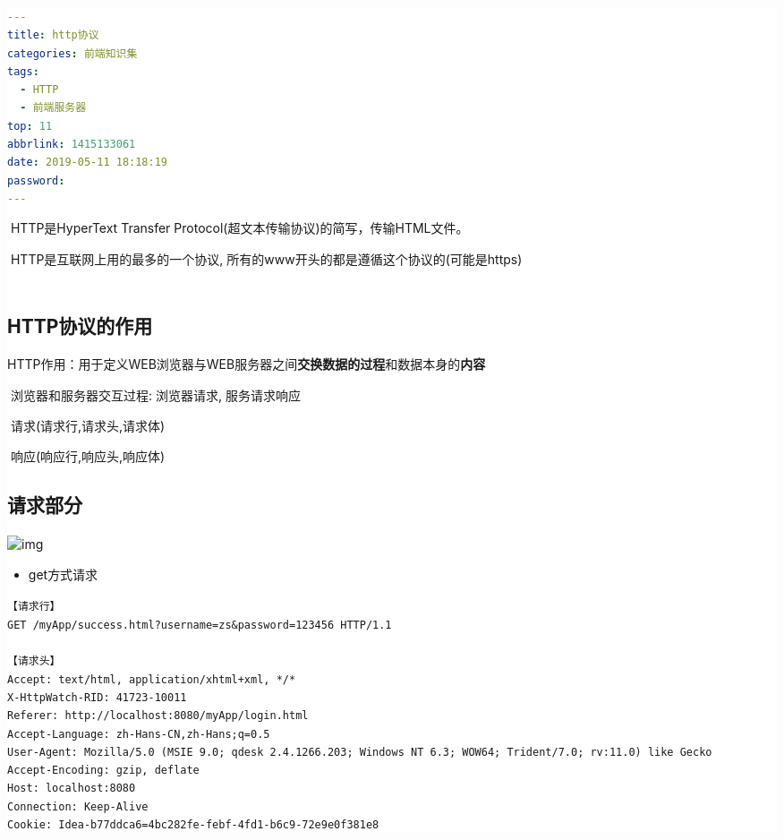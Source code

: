 ```yaml
---
title: http协议
categories: 前端知识集
tags:
  - HTTP
  - 前端服务器
top: 11
abbrlink: 1415133061
date: 2019-05-11 18:18:19
password:
---
```




​	HTTP是HyperText Transfer Protocol(超文本传输协议)的简写，传输HTML文件。

​	HTTP是互联网上用的最多的一个协议, 所有的www开头的都是遵循这个协议的(可能是https)
​	
​

## HTTP协议的作用

​	HTTP作用：用于定义WEB浏览器与WEB服务器之间**交换数据的过程**和数据本身的**内容**

​	浏览器和服务器交互过程: 浏览器请求, 服务请求响应

​	请求(请求行,请求头,请求体)

​	响应(响应行,响应头,响应体)
    

## 请求部分 


![img](https://jwangtec.oss-cn-chengdu.aliyuncs.com/jwangcloud/HTS/img/tu_14.png)

- get方式请求


```
【请求行】
GET /myApp/success.html?username=zs&password=123456 HTTP/1.1

【请求头】
Accept: text/html, application/xhtml+xml, */*
X-HttpWatch-RID: 41723-10011
Referer: http://localhost:8080/myApp/login.html
Accept-Language: zh-Hans-CN,zh-Hans;q=0.5
User-Agent: Mozilla/5.0 (MSIE 9.0; qdesk 2.4.1266.203; Windows NT 6.3; WOW64; Trident/7.0; rv:11.0) like Gecko
Accept-Encoding: gzip, deflate
Host: localhost:8080
Connection: Keep-Alive
Cookie: Idea-b77ddca6=4bc282fe-febf-4fd1-b6c9-72e9e0f381e8
```
